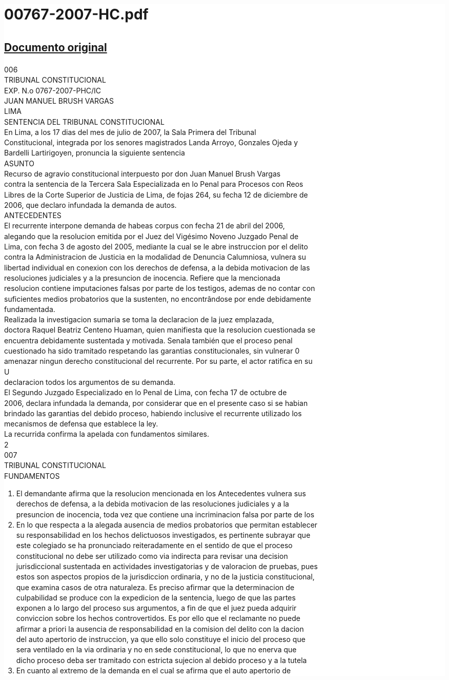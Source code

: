 
00767-2007-HC.pdf
=================
  
[Documento original](https://tc.gob.pe/jurisprudencia/2007/00767-2007-HC.pdf)  
---  
006  
TRIBUNAL CONSTITUCIONAL  
EXP. N.o 0767-2007-PHC/IC  
JUAN MANUEL BRUSH VARGAS  
LIMA  
SENTENCIA DEL TRIBUNAL CONSTITUCIONAL  
En Lima, a los 17 dias del mes de julio de 2007, la Sala Primera del Tribunal  
Constitucional, integrada por los senores magistrados Landa Arroyo, Gonzales Ojeda y  
Bardelli Lartirigoyen, pronuncia la siguiente sentencia  
ASUNTO  
Recurso de agravio constitucional interpuesto por don Juan Manuel Brush Vargas  
contra la sentencia de la Tercera Sala Especializada en lo Penal para Procesos con Reos  
Libres de la Corte Superior de Justicia de Lima, de fojas 264, su fecha 12 de diciembre de  
2006, que declaro infundada la demanda de autos.  
ANTECEDENTES  
El recurrente interpone demanda de habeas corpus con fecha 21 de abril del 2006,  
alegando que la resolucion emitida por el Juez del Vigésimo Noveno Juzgado Penal de  
Lima, con fecha 3 de agosto del 2005, mediante la cual se le abre instruccion por el delito  
contra la Administracion de Justicia en la modalidad de Denuncia Calumniosa, vulnera su  
libertad individual en conexion con los derechos de defensa, a la debida motivacion de las  
resoluciones judiciales y a la presuncion de inocencia. Refiere que la mencionada  
resolucion contiene imputaciones falsas por parte de los testigos, ademas de no contar con  
suficientes medios probatorios que la sustenten, no encontrândose por ende debidamente  
fundamentada.  
Realizada la investigacion sumaria se toma la declaracion de la juez emplazada,  
doctora Raquel Beatriz Centeno Huaman, quien manifiesta que la resolucion cuestionada se  
encuentra debidamente sustentada y motivada. Senala también que el proceso penal  
cuestionado ha sido tramitado respetando las garantias constitucionales, sin vulnerar 0  
amenazar ningun derecho constitucional del recurrente. Por su parte, el actor ratifica en su  
U  
declaracion todos los argumentos de su demanda.  
El Segundo Juzgado Especializado en lo Penal de Lima, con fecha 17 de octubre de  
2006, declara infundada la demanda, por considerar que en el presente caso si se habian  
brindado las garantias del debido proceso, habiendo inclusive el recurrente utilizado los  
mecanismos de defensa que establece la ley.  
La recurrida confirma la apelada con fundamentos similares.  
2  
007  
TRIBUNAL CONSTITUCIONAL  
FUNDAMENTOS  
1. El demandante afirma que la resolucion mencionada en los Antecedentes vulnera sus  
derechos de defensa, a la debida motivacion de las resoluciones judiciales y a la  
presuncion de inocencia, toda vez que contiene una incriminacion falsa por parte de los  
2. En lo que respecta a la alegada ausencia de medios probatorios que permitan establecer  
su responsabilidad en los hechos delictuosos investigados, es pertinente subrayar que  
este colegiado se ha pronunciado reiteradamente en el sentido de que el proceso  
constitucional no debe ser utilizado como via indirecta para revisar una decision  
jurisdiccional sustentada en actividades investigatorias y de valoracion de pruebas, pues  
estos son aspectos propios de la jurisdiccion ordinaria, y no de la justicia constitucional,  
que examina casos de otra naturaleza. Es preciso afirmar que la determinacion de  
culpabilidad se produce con la expedicion de la sentencia, luego de que las partes  
exponen a lo largo del proceso sus argumentos, a fin de que el juez pueda adquirir  
conviccion sobre los hechos controvertidos. Es por ello que el reclamante no puede  
afirmar a priori la ausencia de responsabilidad en la comision del delito con la dacion  
del auto apertorio de instruccion, ya que ello solo constituye el inicio del proceso que  
sera ventilado en la via ordinaria y no en sede constitucional, lo que no enerva que  
dicho proceso deba ser tramitado con estricta sujecion al debido proceso y a la tutela  
3. En cuanto al extremo de la demanda en el cual se afirma que el auto apertorio de  